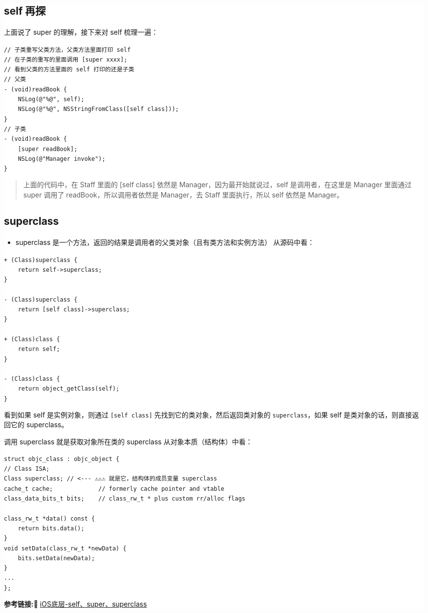 ## self 再探
上面说了 super 的理解，接下来对 self 梳理一遍：
```
// 子类重写父类方法，父类方法里面打印 self
// 在子类的重写的里面调用 [super xxxx];
// 看到父类的方法里面的 self 打印的还是子类
// 父类
- (void)readBook {
    NSLog(@"%@", self);
    NSLog(@"%@", NSStringFromClass([self class]));
}
// 子类
- (void)readBook {
    [super readBook];
    NSLog(@"Manager invoke");
}
```
> 上面的代码中，在 Staff 里面的 [self class] 依然是 Manager，因为最开始就说过，self 是调用者，在这里是 Manager 里面通过 super 调用了 readBook，所以调用者依然是 Manager，去 Staff 里面执行，所以 self 依然是 Manager。

## superclass
+ superclass 是一个方法，返回的结果是调用者的父类对象（且有类方法和实例方法）
从源码中看：
```
+ (Class)superclass {
    return self->superclass;
}

- (Class)superclass {
    return [self class]->superclass;
}

+ (Class)class {
    return self;
}

- (Class)class {
    return object_getClass(self);
}
```
看到如果 self 是实例对象，则通过 `[self class]` 先找到它的类对象，然后返回类对象的 `superclass`，如果 self 是类对象的话，则直接返回它的 superclass。

调用 superclass 就是获取对象所在类的 superclass 从对象本质（结构体）中看：
```
struct objc_class : objc_object {
// Class ISA;
Class superclass; // <--- ⚠️⚠️⚠️ 就是它，结构体的成员变量 superclass
cache_t cache;             // formerly cache pointer and vtable
class_data_bits_t bits;    // class_rw_t * plus custom rr/alloc flags

class_rw_t *data() const {
    return bits.data();
}
void setData(class_rw_t *newData) {
    bits.setData(newData);
}
...
};

```

**参考链接:🔗**
[iOS底层-self、super、superclass](https://www.jianshu.com/p/1195fae5a711)
